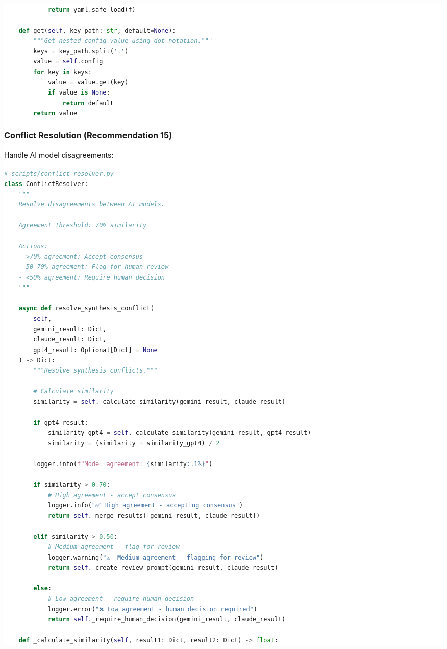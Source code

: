 ```python
            return yaml.safe_load(f)

    def get(self, key_path: str, default=None):
        """Get nested config value using dot notation."""
        keys = key_path.split('.')
        value = self.config
        for key in keys:
            value = value.get(key)
            if value is None:
                return default
        return value
```

### Conflict Resolution (Recommendation 15)

Handle AI model disagreements:

```python
# scripts/conflict_resolver.py
class ConflictResolver:
    """
    Resolve disagreements between AI models.

    Agreement Threshold: 70% similarity

    Actions:
    - >70% agreement: Accept consensus
    - 50-70% agreement: Flag for human review
    - <50% agreement: Require human decision
    """

    async def resolve_synthesis_conflict(
        self,
        gemini_result: Dict,
        claude_result: Dict,
        gpt4_result: Optional[Dict] = None
    ) -> Dict:
        """Resolve synthesis conflicts."""

        # Calculate similarity
        similarity = self._calculate_similarity(gemini_result, claude_result)

        if gpt4_result:
            similarity_gpt4 = self._calculate_similarity(gemini_result, gpt4_result)
            similarity = (similarity + similarity_gpt4) / 2

        logger.info(f"Model agreement: {similarity:.1%}")

        if similarity > 0.70:
            # High agreement - accept consensus
            logger.info("✅ High agreement - accepting consensus")
            return self._merge_results([gemini_result, claude_result])

        elif similarity > 0.50:
            # Medium agreement - flag for review
            logger.warning("⚠️  Medium agreement - flagging for review")
            return self._create_review_prompt(gemini_result, claude_result)

        else:
            # Low agreement - require human decision
            logger.error("❌ Low agreement - human decision required")
            return self._require_human_decision(gemini_result, claude_result)

    def _calculate_similarity(self, result1: Dict, result2: Dict) -> float:
```